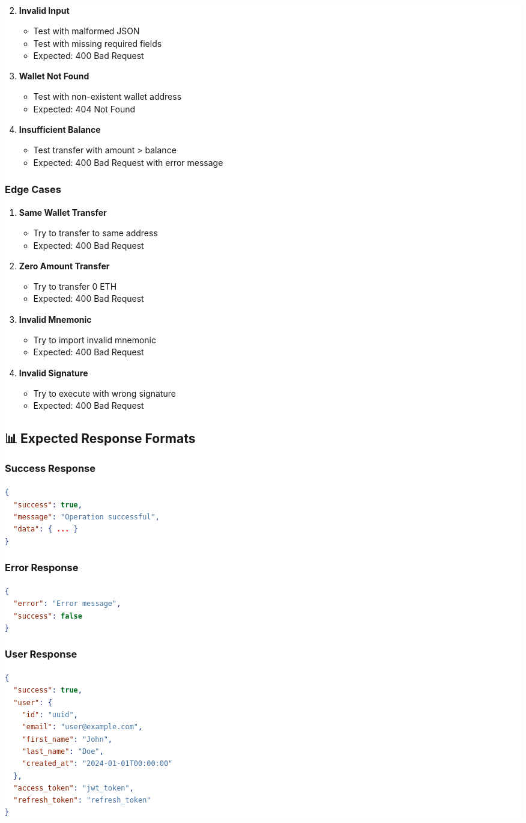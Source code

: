 2. **Invalid Input**
   - Test with malformed JSON
   - Test with missing required fields
   - Expected: 400 Bad Request

3. **Wallet Not Found**
   - Test with non-existent wallet address
   - Expected: 404 Not Found

4. **Insufficient Balance**
   - Test transfer with amount > balance
   - Expected: 400 Bad Request with error message

### **Edge Cases**

1. **Same Wallet Transfer**
   - Try to transfer to same address
   - Expected: 400 Bad Request

2. **Zero Amount Transfer**
   - Try to transfer 0 ETH
   - Expected: 400 Bad Request

3. **Invalid Mnemonic**
   - Try to import invalid mnemonic
   - Expected: 400 Bad Request

4. **Invalid Signature**
   - Try to execute with wrong signature
   - Expected: 400 Bad Request

## 📊 Expected Response Formats

### **Success Response**
```json
{
  "success": true,
  "message": "Operation successful",
  "data": { ... }
}
```

### **Error Response**
```json
{
  "error": "Error message",
  "success": false
}
```

### **User Response**
```json
{
  "success": true,
  "user": {
    "id": "uuid",
    "email": "user@example.com",
    "first_name": "John",
    "last_name": "Doe",
    "created_at": "2024-01-01T00:00:00"
  },
  "access_token": "jwt_token",
  "refresh_token": "refresh_token"
}
```
